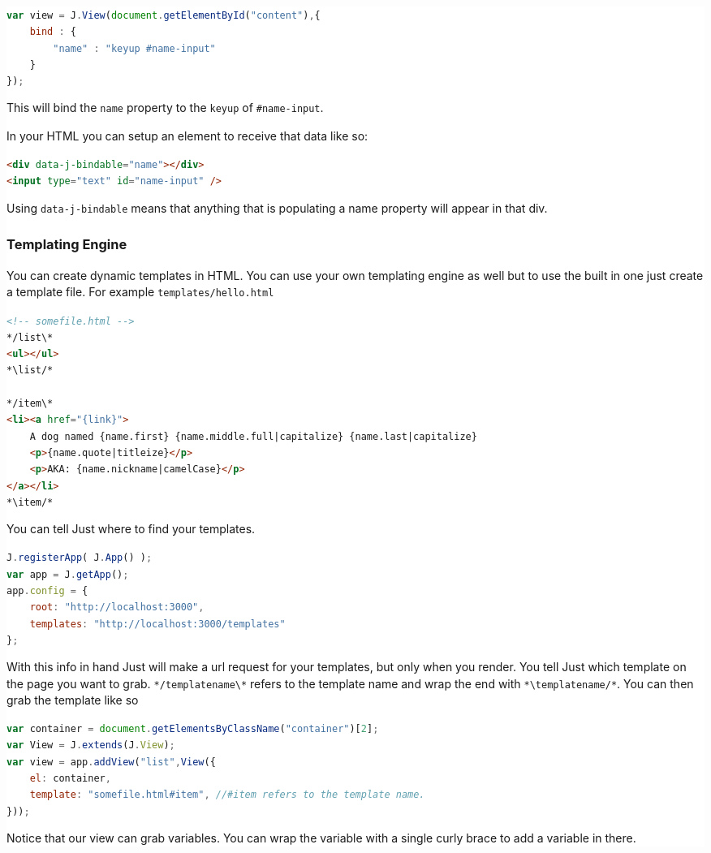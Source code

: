 ```javascript
var view = J.View(document.getElementById("content"),{
	bind : {
		"name" : "keyup #name-input"
	}
});
```
This will bind the `name` property to the `keyup` of `#name-input`.

In your HTML you can setup an element to receive that data like so: 

```html
<div data-j-bindable="name"></div>
<input type="text" id="name-input" />
```
Using `data-j-bindable` means that anything that is populating a name property will appear in that div. 

### Templating Engine
You can create dynamic templates in HTML. You can use your own templating engine as well but to use the built in one just create a template file. For example `templates/hello.html`

```html
<!-- somefile.html -->
*/list\*
<ul></ul>
*\list/*

*/item\*
<li><a href="{link}">
	A dog named {name.first} {name.middle.full|capitalize} {name.last|capitalize}
	<p>{name.quote|titleize}</p>
	<p>AKA: {name.nickname|camelCase}</p>
</a></li>
*\item/*
```
You can tell Just where to find your templates. 

```javascript
J.registerApp( J.App() );
var app = J.getApp();
app.config = {
	root: "http://localhost:3000",
	templates: "http://localhost:3000/templates"
};
```
With this info in hand Just will make a url request for your templates, but only when you render. You tell Just which template on the page you want to grab. `*/templatename\*` refers to the template name and wrap the end with `*\templatename/*`. You can then grab the template like so
```javascript
var container = document.getElementsByClassName("container")[2];
var View = J.extends(J.View);
var view = app.addView("list",View({
	el: container,
	template: "somefile.html#item", //#item refers to the template name.
}));
```
Notice that our view can grab variables. You can wrap the variable with a single curly brace to add a variable in there.
